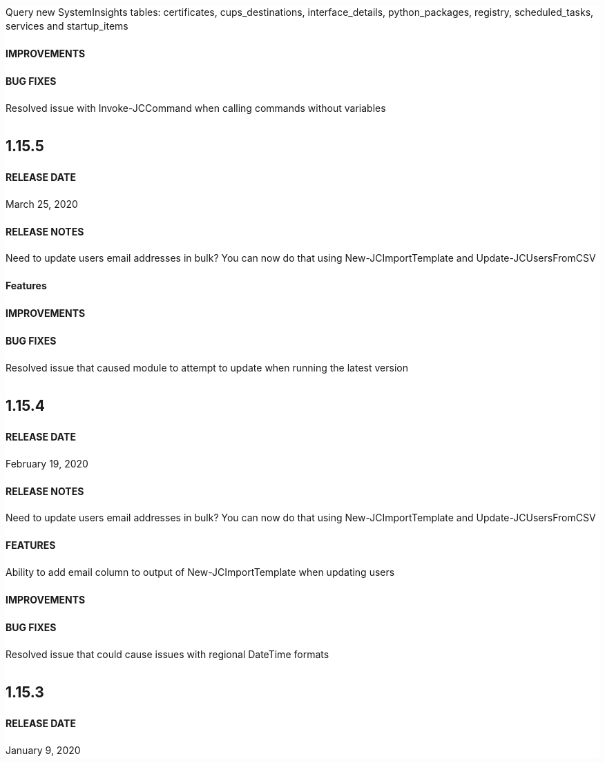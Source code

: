 Query new SystemInsights tables: certificates, cups_destinations, interface_details, python_packages, registry, scheduled_tasks, services and startup_items

#### IMPROVEMENTS

#### BUG FIXES

Resolved issue with Invoke-JCCommand when calling commands without variables

## 1.15.5

#### RELEASE DATE

March 25, 2020

#### RELEASE NOTES

Need to update users email addresses in bulk? You can now do that using New-JCImportTemplate and Update-JCUsersFromCSV

#### Features

#### IMPROVEMENTS

#### BUG FIXES

Resolved issue that caused module to attempt to update when running the latest version

## 1.15.4

#### RELEASE DATE

February 19, 2020

#### RELEASE NOTES

Need to update users email addresses in bulk? You can now do that using New-JCImportTemplate and Update-JCUsersFromCSV

#### FEATURES

Ability to add email column to output of New-JCImportTemplate when updating users

#### IMPROVEMENTS

#### BUG FIXES

Resolved issue that could cause issues with regional DateTime formats

## 1.15.3

#### RELEASE DATE

January 9, 2020
